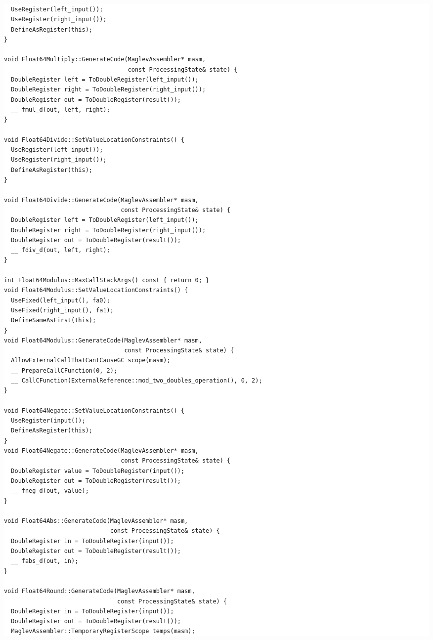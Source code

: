 ```
  UseRegister(left_input());
  UseRegister(right_input());
  DefineAsRegister(this);
}

void Float64Multiply::GenerateCode(MaglevAssembler* masm,
                                   const ProcessingState& state) {
  DoubleRegister left = ToDoubleRegister(left_input());
  DoubleRegister right = ToDoubleRegister(right_input());
  DoubleRegister out = ToDoubleRegister(result());
  __ fmul_d(out, left, right);
}

void Float64Divide::SetValueLocationConstraints() {
  UseRegister(left_input());
  UseRegister(right_input());
  DefineAsRegister(this);
}

void Float64Divide::GenerateCode(MaglevAssembler* masm,
                                 const ProcessingState& state) {
  DoubleRegister left = ToDoubleRegister(left_input());
  DoubleRegister right = ToDoubleRegister(right_input());
  DoubleRegister out = ToDoubleRegister(result());
  __ fdiv_d(out, left, right);
}

int Float64Modulus::MaxCallStackArgs() const { return 0; }
void Float64Modulus::SetValueLocationConstraints() {
  UseFixed(left_input(), fa0);
  UseFixed(right_input(), fa1);
  DefineSameAsFirst(this);
}
void Float64Modulus::GenerateCode(MaglevAssembler* masm,
                                  const ProcessingState& state) {
  AllowExternalCallThatCantCauseGC scope(masm);
  __ PrepareCallCFunction(0, 2);
  __ CallCFunction(ExternalReference::mod_two_doubles_operation(), 0, 2);
}

void Float64Negate::SetValueLocationConstraints() {
  UseRegister(input());
  DefineAsRegister(this);
}
void Float64Negate::GenerateCode(MaglevAssembler* masm,
                                 const ProcessingState& state) {
  DoubleRegister value = ToDoubleRegister(input());
  DoubleRegister out = ToDoubleRegister(result());
  __ fneg_d(out, value);
}

void Float64Abs::GenerateCode(MaglevAssembler* masm,
                              const ProcessingState& state) {
  DoubleRegister in = ToDoubleRegister(input());
  DoubleRegister out = ToDoubleRegister(result());
  __ fabs_d(out, in);
}

void Float64Round::GenerateCode(MaglevAssembler* masm,
                                const ProcessingState& state) {
  DoubleRegister in = ToDoubleRegister(input());
  DoubleRegister out = ToDoubleRegister(result());
  MaglevAssembler::TemporaryRegisterScope temps(masm);
```